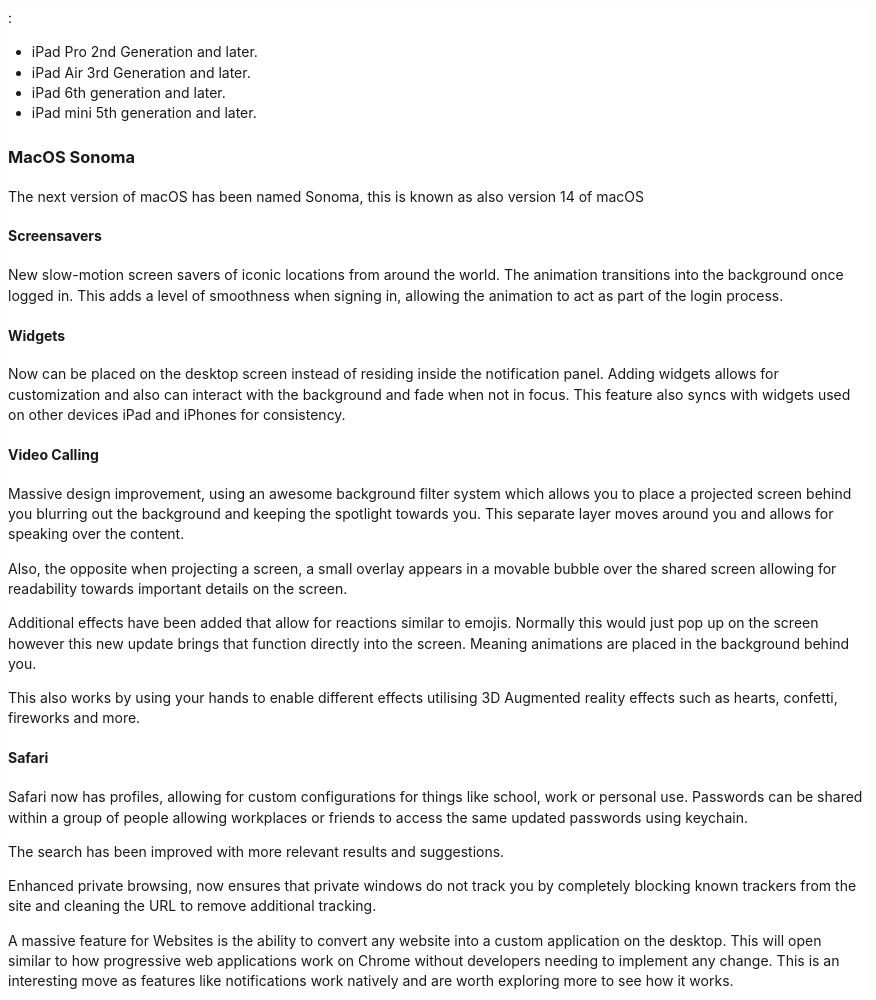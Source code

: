 <PageLink title="Supported Devices" url="https://www.apple.com/ipados/ipados-17-preview/"></PageLink>:

- iPad Pro 2nd Generation and later.
- iPad Air 3rd Generation and later.
- iPad 6th generation and later.
- iPad mini 5th generation and later.

### MacOS Sonoma

The next version of macOS has been named Sonoma, this is known as also version 14 of macOS

<h4>Screensavers</h4>

New slow-motion screen savers of iconic locations from around the world. The animation transitions into the background once logged in. This adds a level of smoothness when signing in, allowing the animation to act as part of the login process.

<h4>Widgets</h4>

Now can be placed on the desktop screen instead of residing inside the notification panel. Adding widgets allows for customization and also can interact with the background and fade when not in focus. This feature also syncs with widgets used on other devices iPad and iPhones for consistency.

<h4>Video Calling</h4>

Massive design improvement, using an awesome background filter system which allows you to place a projected screen behind you blurring out the background and keeping the spotlight towards you. This separate layer moves around you and allows for speaking over the content.

<Vid source="https://www.apple.com/105/media/us/macos/sonoma-preview/2023/e6d837c5-8a7e-49d8-b0bd-137b21320db3/anim/share-preview/large_2x.mp4" credit="Apple"></Vid>

Also, the opposite when projecting a screen, a small overlay appears in a movable bubble over the shared screen allowing for readability towards important details on the screen.

Additional effects have been added that allow for reactions similar to emojis. Normally this would just pop up on the screen however this new update brings that function directly into the screen. Meaning animations are placed in the background behind you.

This also works by using your hands to enable different effects utilising 3D Augmented reality effects such as hearts, confetti, fireworks and more.

<h4>Safari</h4>

Safari now has profiles, allowing for custom configurations for things like school, work or personal use.
Passwords can be shared within a group of people allowing workplaces or friends to access the same updated passwords using keychain.

The search has been improved with more relevant results and suggestions.

Enhanced private browsing, now ensures that private windows do not track you by completely blocking known trackers from the site and cleaning the URL to remove additional tracking.

A massive feature for Websites is the ability to convert any website into a custom application on the desktop. This will open similar to how progressive web applications work on Chrome without developers needing to implement any change. This is an interesting move as features like notifications work natively and are worth exploring more to see how it works.
